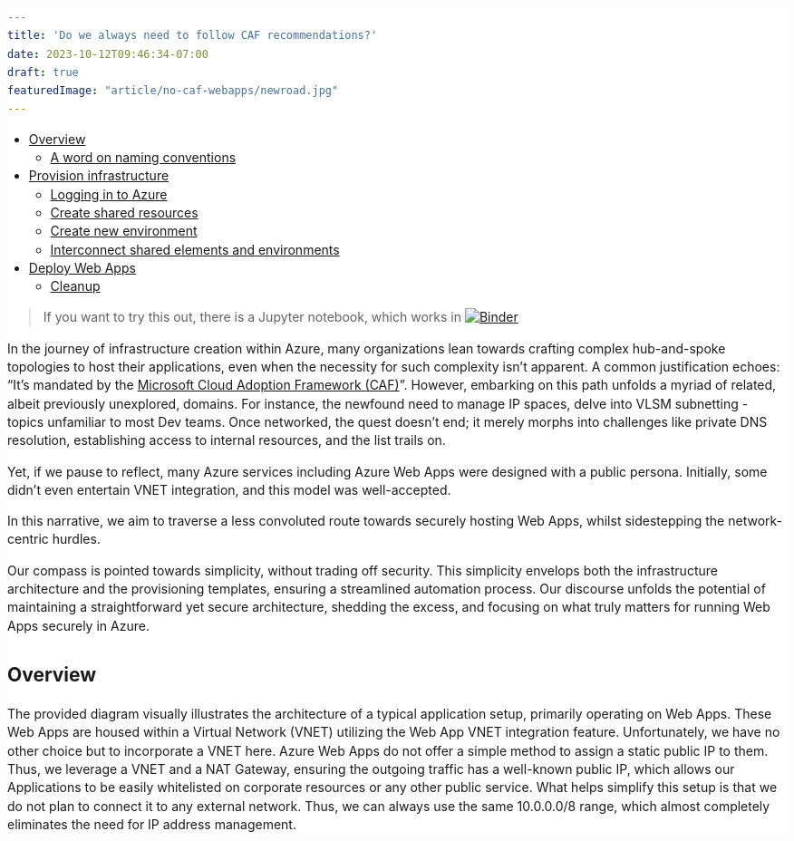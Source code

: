 ```yaml
---
title: 'Do we always need to follow CAF recommendations?'
date: 2023-10-12T09:46:34-07:00
draft: true
featuredImage: "article/no-caf-webapps/newroad.jpg"
---
```


- [Overview](#overview)
  - [A word on naming conventions](#a-word-on-naming-conventions)
- [Provision infrastructure](#provision-infrastructure)
  - [Logging in to Azure](#logging-in-to-azure)
  - [Create shared resources](#create-shared-resources)
  - [Create new environment](#create-new-environment)
  - [Interconnect shared elements and environments](#interconnect-shared-elements-and-environments)
- [Deploy Web Apps](#deploy-web-apps)
  - [Cleanup](#cleanup)


> If you want to try this out, there is a Jupyter notebook, which works in [![Binder](https://mybinder.org/badge_logo.svg)][def]

[def]: https://mybinder.org/v2/gh/eosfor/scripting-notes/HEAD

In the journey of infrastructure creation within Azure, many organizations lean towards crafting complex hub-and-spoke topologies to host their applications, even when the necessity for such complexity isn’t apparent. A common justification echoes: “It’s mandated by the [Microsoft Cloud Adoption Framework (CAF)](https://learn.microsoft.com/en-us/azure/cloud-adoption-framework/)”. However, embarking on this path unfolds a myriad of related, albeit previously unexplored, domains. For instance, the newfound need to manage IP spaces, delve into VLSM subnetting - topics unfamiliar to most Dev teams. Once networked, the quest doesn’t end; it merely morphs into challenges like private DNS resolution, establishing access to internal resources, and the list trails on.

Yet, if we pause to reflect, many Azure services including Azure Web Apps were designed with a public persona. Initially, some didn’t even entertain VNET integration, and this model was well-accepted.

In this narrative, we aim to traverse a less convoluted route towards securely hosting Web Apps, whilst sidestepping the network-centric hurdles.

Our compass is pointed towards simplicity, without trading off security. This simplicity envelops both the infrastructure architecture and the provisioning templates, ensuring a streamlined automation process. Our discourse unfolds the potential of maintaining a straightforward yet secure architecture, shedding the excess, and focusing on what truly matters for running Web Apps securely in Azure.

## Overview

The provided diagram visually illustrates the architecture of a typical application setup, primarily operating on Web Apps. These Web Apps are housed within a Virtual Network (VNET) utilizing the Web App VNET integration feature. Unfortunately, we have no other choice but to incorporate a VNET here. Azure Web Apps do not offer a simple method to assign a static public IP to them. Thus, we leverage a VNET and a NAT Gateway, ensuring the outgoing traffic has a well-known public IP, which allows our Applications to be easily whitelisted on corporate resources or any other public service. What helps simplify this setup is that we do not plan to connect it to any external network. Thus, we can always use the same 10.0.0.0/8 range, which almost completely eliminates the need for IP address management.
